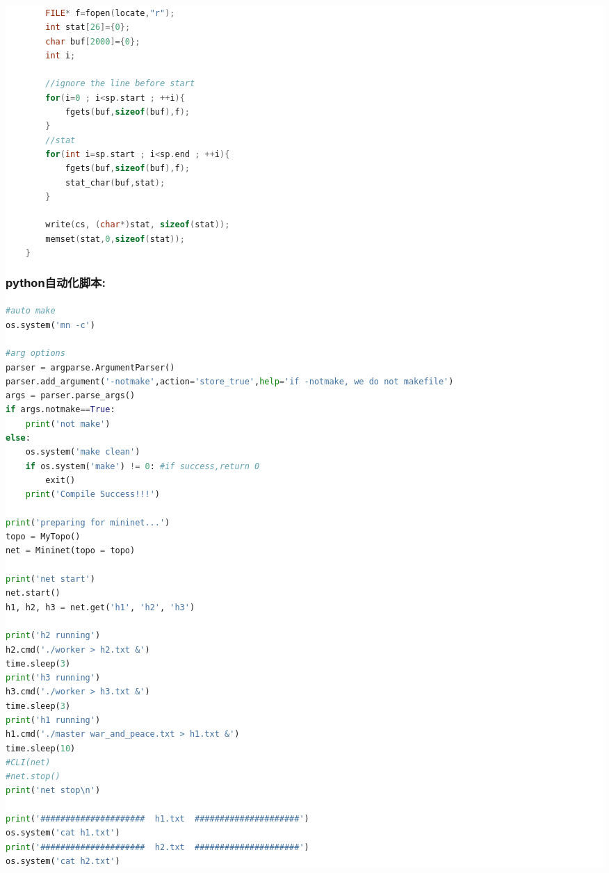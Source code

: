 ```c
        FILE* f=fopen(locate,"r");
        int stat[26]={0};
        char buf[2000]={0};
    	int i;
        
        //ignore the line before start
        for(i=0 ; i<sp.start ; ++i){
            fgets(buf,sizeof(buf),f);
        }
        //stat
        for(int i=sp.start ; i<sp.end ; ++i){
            fgets(buf,sizeof(buf),f);
            stat_char(buf,stat);
        }
        
        write(cs, (char*)stat, sizeof(stat));
        memset(stat,0,sizeof(stat));
    }

```
### python自动化脚本:
```python
#auto make
os.system('mn -c')

#arg options
parser = argparse.ArgumentParser()
parser.add_argument('-notmake',action='store_true',help='if -notmake, we do not makefile')
args = parser.parse_args()
if args.notmake==True:
    print('not make')
else:
    os.system('make clean')
    if os.system('make') != 0: #if success,return 0
        exit()
    print('Compile Success!!!')

print('preparing for mininet...')
topo = MyTopo()
net = Mininet(topo = topo)

print('net start')
net.start()
h1, h2, h3 = net.get('h1', 'h2', 'h3')

print('h2 running')
h2.cmd('./worker > h2.txt &')
time.sleep(3)
print('h3 running')
h3.cmd('./worker > h3.txt &')
time.sleep(3)
print('h1 running')
h1.cmd('./master war_and_peace.txt > h1.txt &')
time.sleep(10)
#CLI(net)
#net.stop()
print('net stop\n')

print('#####################  h1.txt  #####################')
os.system('cat h1.txt')
print('#####################  h2.txt  #####################')
os.system('cat h2.txt')
```